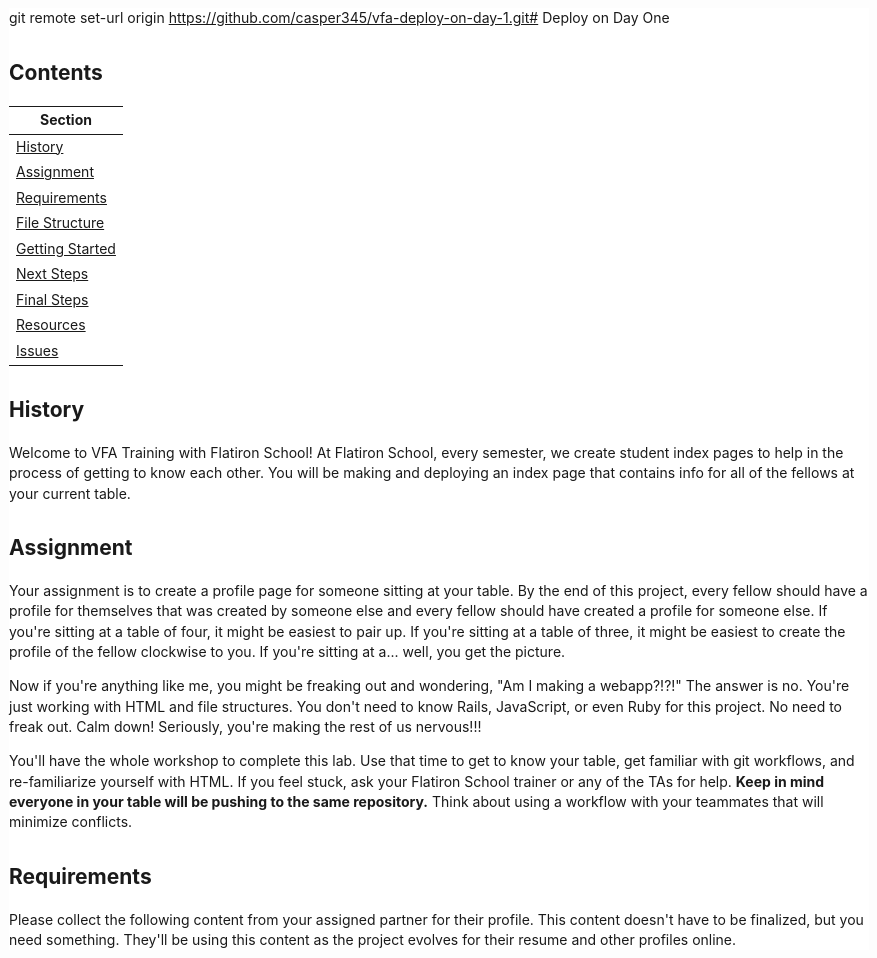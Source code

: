 git remote set-url origin https://github.com/casper345/vfa-deploy-on-day-1.git# Deploy on Day One

## Contents

|Section                            |
|-----------------------------------|
|[History](#history)                |
|[Assignment](#assignment)          |
|[Requirements](#requirements)      |
|[File Structure](#structure)       |
|[Getting Started](#getting-started)|
|[Next Steps](#next-steps)          |
|[Final Steps](#final-steps)        |
|[Resources](#resources)            |
|[Issues](#issues)                  |

## History

Welcome to VFA Training with Flatiron School! At Flatiron School, every semester, we create student index pages to help in the process of getting to know each other. You will be making and deploying an index page that contains info for all of the fellows at your current table.

## Assignment

Your assignment is to create a profile page for someone sitting at your table. By the end of this project, every fellow should have a profile for themselves that was created by someone else and every fellow should have created a profile for someone else. If you're sitting at a table of four, it might be easiest to pair up. If you're sitting at a table of three, it might be easiest to create the profile of the fellow clockwise to you. If you're sitting at a... well, you get the picture.

Now if you're anything like me, you might be freaking out and wondering, "Am I making a webapp?!?!" The answer is no. You're just working with HTML and file structures. You don't need to know Rails, JavaScript, or even Ruby for this project. No need to freak out. Calm down! Seriously, you're making the rest of us nervous!!!

You'll have the whole workshop to complete this lab. Use that time to get to know your table, get familiar with git workflows, and re-familiarize yourself with HTML. If you feel stuck, ask your Flatiron School trainer or any of the TAs for help. **Keep in mind everyone in your table will be pushing to the same repository.**  Think about using a workflow with your teammates that will minimize conflicts.

## Requirements

Please collect the following content from your assigned partner for their profile. This content doesn't have to be finalized, but you need something. They'll be using this content as the project evolves for their resume and other profiles online.
